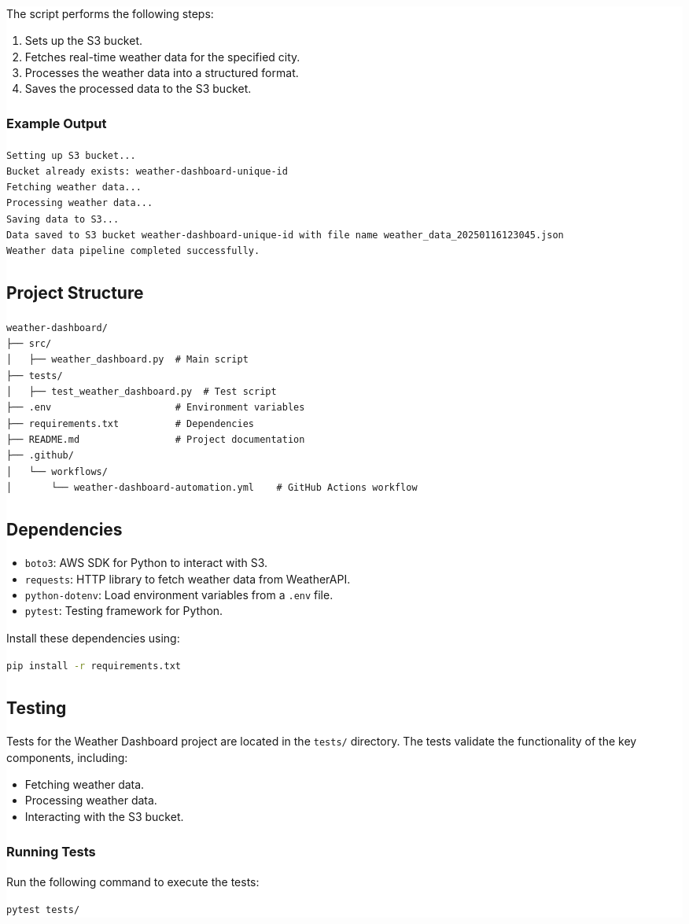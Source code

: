 The script performs the following steps:
1. Sets up the S3 bucket.
2. Fetches real-time weather data for the specified city.
3. Processes the weather data into a structured format.
4. Saves the processed data to the S3 bucket.

### Example Output
```bash
Setting up S3 bucket...
Bucket already exists: weather-dashboard-unique-id
Fetching weather data...
Processing weather data...
Saving data to S3...
Data saved to S3 bucket weather-dashboard-unique-id with file name weather_data_20250116123045.json
Weather data pipeline completed successfully.
```

## Project Structure
```
weather-dashboard/
├── src/
│   ├── weather_dashboard.py  # Main script
├── tests/
│   ├── test_weather_dashboard.py  # Test script
├── .env                      # Environment variables
├── requirements.txt          # Dependencies
├── README.md                 # Project documentation
├── .github/
│   └── workflows/
│       └── weather-dashboard-automation.yml    # GitHub Actions workflow
```

## Dependencies
- `boto3`: AWS SDK for Python to interact with S3.
- `requests`: HTTP library to fetch weather data from WeatherAPI.
- `python-dotenv`: Load environment variables from a `.env` file.
- `pytest`: Testing framework for Python.

Install these dependencies using:
```bash
pip install -r requirements.txt
```

## Testing
Tests for the Weather Dashboard project are located in the `tests/` directory. The tests validate the functionality of the key components, including:
- Fetching weather data.
- Processing weather data.
- Interacting with the S3 bucket.

### Running Tests
Run the following command to execute the tests:
```bash
pytest tests/
```
